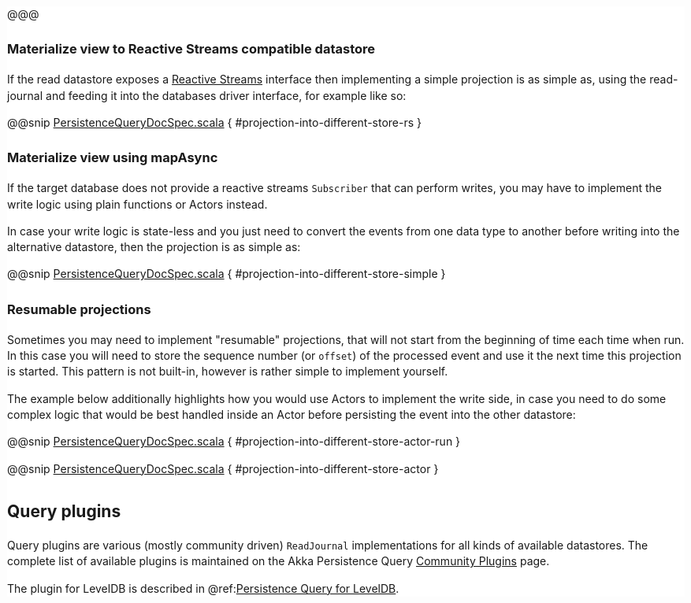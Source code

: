 @@@

### Materialize view to Reactive Streams compatible datastore

If the read datastore exposes a [Reactive Streams](http://reactive-streams.org) interface then implementing a simple projection
is as simple as, using the read-journal and feeding it into the databases driver interface, for example like so:

@@snip [PersistenceQueryDocSpec.scala]($code$/scala/docs/persistence/query/PersistenceQueryDocSpec.scala) { #projection-into-different-store-rs }

### Materialize view using mapAsync

If the target database does not provide a reactive streams `Subscriber` that can perform writes,
you may have to implement the write logic using plain functions or Actors instead.

In case your write logic is state-less and you just need to convert the events from one data type to another
before writing into the alternative datastore, then the projection is as simple as:

@@snip [PersistenceQueryDocSpec.scala]($code$/scala/docs/persistence/query/PersistenceQueryDocSpec.scala) { #projection-into-different-store-simple }

### Resumable projections

Sometimes you may need to implement "resumable" projections, that will not start from the beginning of time each time
when run. In this case you will need to store the sequence number (or `offset`) of the processed event and use it
the next time this projection is started. This pattern is not built-in, however is rather simple to implement yourself.

The example below additionally highlights how you would use Actors to implement the write side, in case
you need to do some complex logic that would be best handled inside an Actor before persisting the event
into the other datastore:

@@snip [PersistenceQueryDocSpec.scala]($code$/scala/docs/persistence/query/PersistenceQueryDocSpec.scala) { #projection-into-different-store-actor-run }

@@snip [PersistenceQueryDocSpec.scala]($code$/scala/docs/persistence/query/PersistenceQueryDocSpec.scala) { #projection-into-different-store-actor }

<a id="read-journal-plugin-api"></a>
## Query plugins

Query plugins are various (mostly community driven) `ReadJournal` implementations for all kinds
of available datastores. The complete list of available plugins is maintained on the Akka Persistence Query [Community Plugins](http://akka.io/community/#plugins-to-akka-persistence-query) page.

The plugin for LevelDB is described in @ref:[Persistence Query for LevelDB](persistence-query-leveldb.md).
